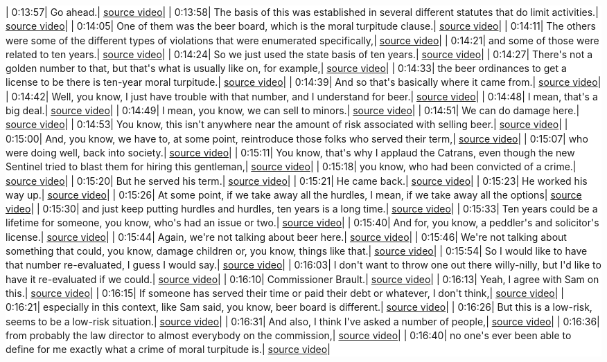 | 0:13:57| Go ahead.| [source video](https://archive.org/details/CoComWS150316?start=837)|
| 0:13:58| The basis of this was established in several different statutes that do limit activities.| [source video](https://archive.org/details/CoComWS150316?start=838)|
| 0:14:05| One of them was the beer board, which is the moral turpitude clause.| [source video](https://archive.org/details/CoComWS150316?start=845)|
| 0:14:11| The others were some of the different types of violations that were enumerated specifically,| [source video](https://archive.org/details/CoComWS150316?start=851)|
| 0:14:21| and some of those were related to ten years.| [source video](https://archive.org/details/CoComWS150316?start=861)|
| 0:14:24| So we just used the state basis of ten years.| [source video](https://archive.org/details/CoComWS150316?start=864)|
| 0:14:27| There's not a golden number to that, but that's what is usually like on, for example,| [source video](https://archive.org/details/CoComWS150316?start=867)|
| 0:14:33| the beer ordinances to get a license to be there is ten-year moral turpitude.| [source video](https://archive.org/details/CoComWS150316?start=873)|
| 0:14:39| And so that's basically where it came from.| [source video](https://archive.org/details/CoComWS150316?start=879)|
| 0:14:42| Well, you know, I just have trouble with that number, and I understand for beer.| [source video](https://archive.org/details/CoComWS150316?start=882)|
| 0:14:48| I mean, that's a big deal.| [source video](https://archive.org/details/CoComWS150316?start=888)|
| 0:14:49| I mean, you know, we can sell to minors.| [source video](https://archive.org/details/CoComWS150316?start=889)|
| 0:14:51| We can do damage here.| [source video](https://archive.org/details/CoComWS150316?start=891)|
| 0:14:53| You know, this isn't anywhere near the amount of risk associated with selling beer.| [source video](https://archive.org/details/CoComWS150316?start=893)|
| 0:15:00| And, you know, we have to, at some point, reintroduce those folks who served their term,| [source video](https://archive.org/details/CoComWS150316?start=900)|
| 0:15:07| who were doing well, back into society.| [source video](https://archive.org/details/CoComWS150316?start=907)|
| 0:15:11| You know, that's why I applaud the Catrans, even though the new Sentinel tried to blast them for hiring this gentleman,| [source video](https://archive.org/details/CoComWS150316?start=911)|
| 0:15:18| you know, who had been convicted of a crime.| [source video](https://archive.org/details/CoComWS150316?start=918)|
| 0:15:20| But he served his term.| [source video](https://archive.org/details/CoComWS150316?start=920)|
| 0:15:21| He came back.| [source video](https://archive.org/details/CoComWS150316?start=921)|
| 0:15:23| He worked his way up.| [source video](https://archive.org/details/CoComWS150316?start=923)|
| 0:15:26| At some point, if we take away all the hurdles, I mean, if we take away all the options| [source video](https://archive.org/details/CoComWS150316?start=926)|
| 0:15:30| and just keep putting hurdles and hurdles, ten years is a long time.| [source video](https://archive.org/details/CoComWS150316?start=930)|
| 0:15:33| Ten years could be a lifetime for someone, you know, who's had an issue or two.| [source video](https://archive.org/details/CoComWS150316?start=933)|
| 0:15:40| And for, you know, a peddler's and solicitor's license.| [source video](https://archive.org/details/CoComWS150316?start=940)|
| 0:15:44| Again, we're not talking about beer here.| [source video](https://archive.org/details/CoComWS150316?start=944)|
| 0:15:46| We're not talking about something that could, you know, damage children or, you know, things like that.| [source video](https://archive.org/details/CoComWS150316?start=946)|
| 0:15:54| So I would like to have that number re-evaluated, I guess I would say.| [source video](https://archive.org/details/CoComWS150316?start=954)|
| 0:16:03| I don't want to throw one out there willy-nilly, but I'd like to have it re-evaluated if we could.| [source video](https://archive.org/details/CoComWS150316?start=963)|
| 0:16:10| Commissioner Brault.| [source video](https://archive.org/details/CoComWS150316?start=970)|
| 0:16:13| Yeah, I agree with Sam on this.| [source video](https://archive.org/details/CoComWS150316?start=973)|
| 0:16:15| If someone has served their time or paid their debt or whatever, I don't think,| [source video](https://archive.org/details/CoComWS150316?start=975)|
| 0:16:21| especially in this context, like Sam said, you know, beer board is different.| [source video](https://archive.org/details/CoComWS150316?start=981)|
| 0:16:26| But this is a low-risk, seems to be a low-risk situation.| [source video](https://archive.org/details/CoComWS150316?start=986)|
| 0:16:31| And also, I think I've asked a number of people,| [source video](https://archive.org/details/CoComWS150316?start=991)|
| 0:16:36| from probably the law director to almost everybody on the commission,| [source video](https://archive.org/details/CoComWS150316?start=996)|
| 0:16:40| no one's ever been able to define for me exactly what a crime of moral turpitude is.| [source video](https://archive.org/details/CoComWS150316?start=1000)|